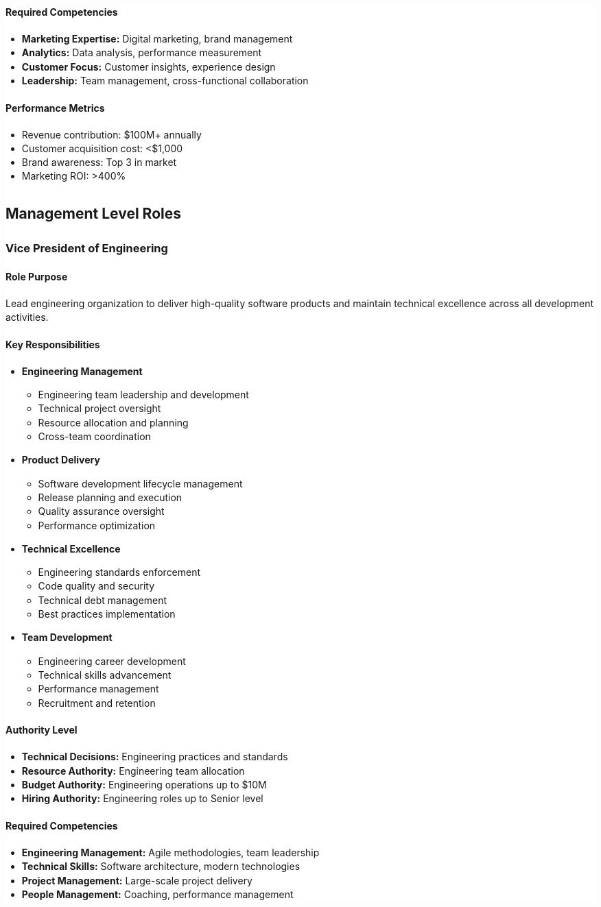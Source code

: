 #### Required Competencies
- **Marketing Expertise:** Digital marketing, brand management
- **Analytics:** Data analysis, performance measurement
- **Customer Focus:** Customer insights, experience design
- **Leadership:** Team management, cross-functional collaboration

#### Performance Metrics
- Revenue contribution: $100M+ annually
- Customer acquisition cost: <$1,000
- Brand awareness: Top 3 in market
- Marketing ROI: >400%

## Management Level Roles

### Vice President of Engineering

#### Role Purpose
Lead engineering organization to deliver high-quality software products and maintain technical excellence across all development activities.

#### Key Responsibilities
- **Engineering Management**
  - Engineering team leadership and development
  - Technical project oversight
  - Resource allocation and planning
  - Cross-team coordination

- **Product Delivery**
  - Software development lifecycle management
  - Release planning and execution
  - Quality assurance oversight
  - Performance optimization

- **Technical Excellence**
  - Engineering standards enforcement
  - Code quality and security
  - Technical debt management
  - Best practices implementation

- **Team Development**
  - Engineering career development
  - Technical skills advancement
  - Performance management
  - Recruitment and retention

#### Authority Level
- **Technical Decisions:** Engineering practices and standards
- **Resource Authority:** Engineering team allocation
- **Budget Authority:** Engineering operations up to $10M
- **Hiring Authority:** Engineering roles up to Senior level

#### Required Competencies
- **Engineering Management:** Agile methodologies, team leadership
- **Technical Skills:** Software architecture, modern technologies
- **Project Management:** Large-scale project delivery
- **People Management:** Coaching, performance management
